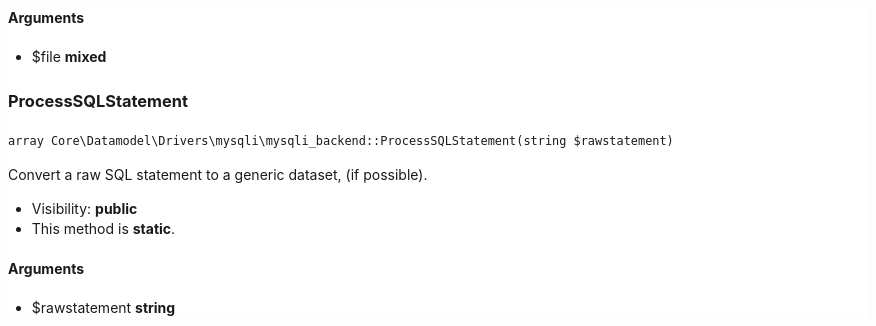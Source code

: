 #### Arguments
* $file **mixed**



### ProcessSQLStatement

    array Core\Datamodel\Drivers\mysqli\mysqli_backend::ProcessSQLStatement(string $rawstatement)

Convert a raw SQL statement to a generic dataset, (if possible).



* Visibility: **public**
* This method is **static**.


#### Arguments
* $rawstatement **string**


